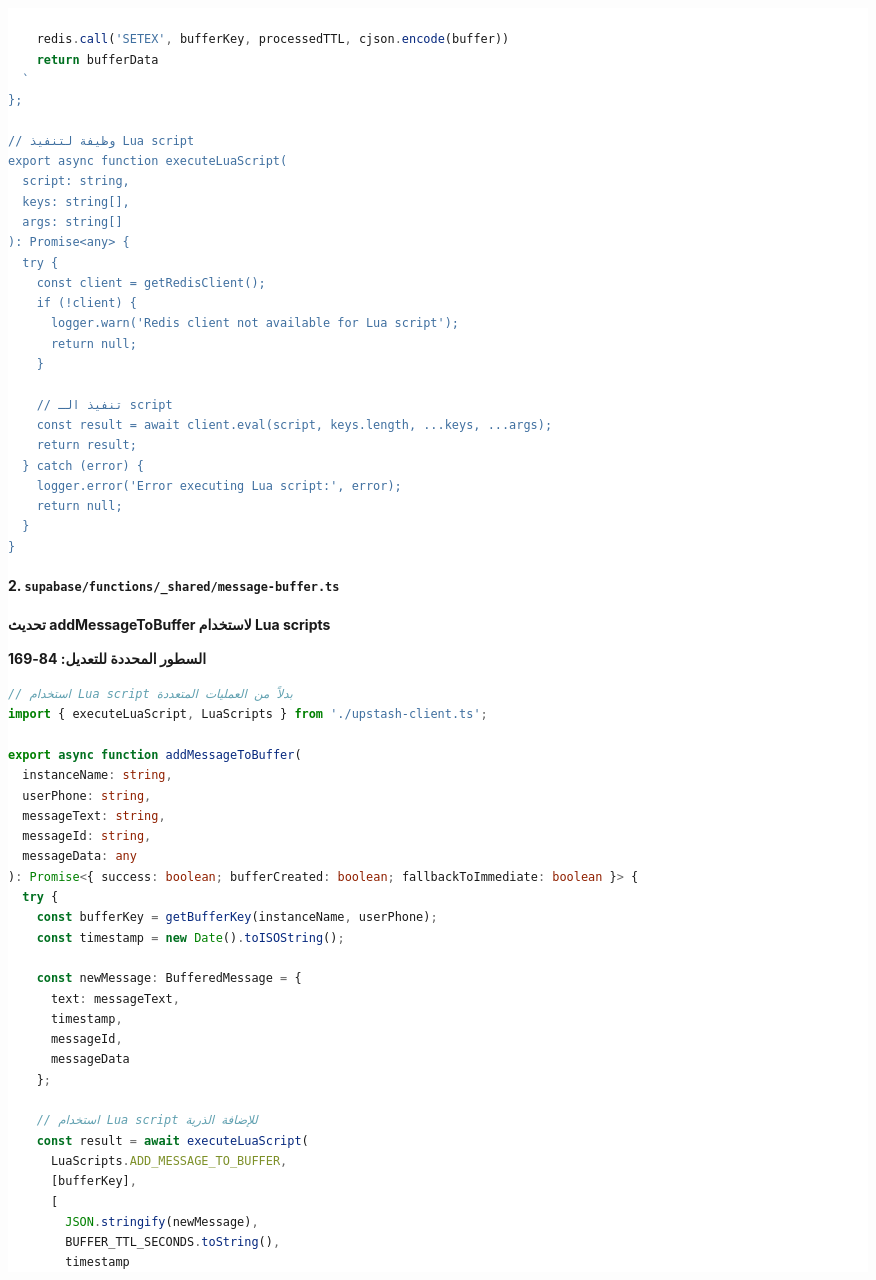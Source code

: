 ```typescript
    
    redis.call('SETEX', bufferKey, processedTTL, cjson.encode(buffer))
    return bufferData
  `
};

// وظيفة لتنفيذ Lua script
export async function executeLuaScript(
  script: string,
  keys: string[],
  args: string[]
): Promise<any> {
  try {
    const client = getRedisClient();
    if (!client) {
      logger.warn('Redis client not available for Lua script');
      return null;
    }
    
    // تنفيذ الـ script
    const result = await client.eval(script, keys.length, ...keys, ...args);
    return result;
  } catch (error) {
    logger.error('Error executing Lua script:', error);
    return null;
  }
}
```

#### 2. `supabase/functions/_shared/message-buffer.ts`

**تحديث addMessageToBuffer لاستخدام Lua scripts**

**السطور المحددة للتعديل: 84-169**

```typescript
// استخدام Lua script بدلاً من العمليات المتعددة
import { executeLuaScript, LuaScripts } from './upstash-client.ts';

export async function addMessageToBuffer(
  instanceName: string,
  userPhone: string,
  messageText: string,
  messageId: string,
  messageData: any
): Promise<{ success: boolean; bufferCreated: boolean; fallbackToImmediate: boolean }> {
  try {
    const bufferKey = getBufferKey(instanceName, userPhone);
    const timestamp = new Date().toISOString();
    
    const newMessage: BufferedMessage = {
      text: messageText,
      timestamp,
      messageId,
      messageData
    };
    
    // استخدام Lua script للإضافة الذرية
    const result = await executeLuaScript(
      LuaScripts.ADD_MESSAGE_TO_BUFFER,
      [bufferKey],
      [
        JSON.stringify(newMessage),
        BUFFER_TTL_SECONDS.toString(),
        timestamp
```
